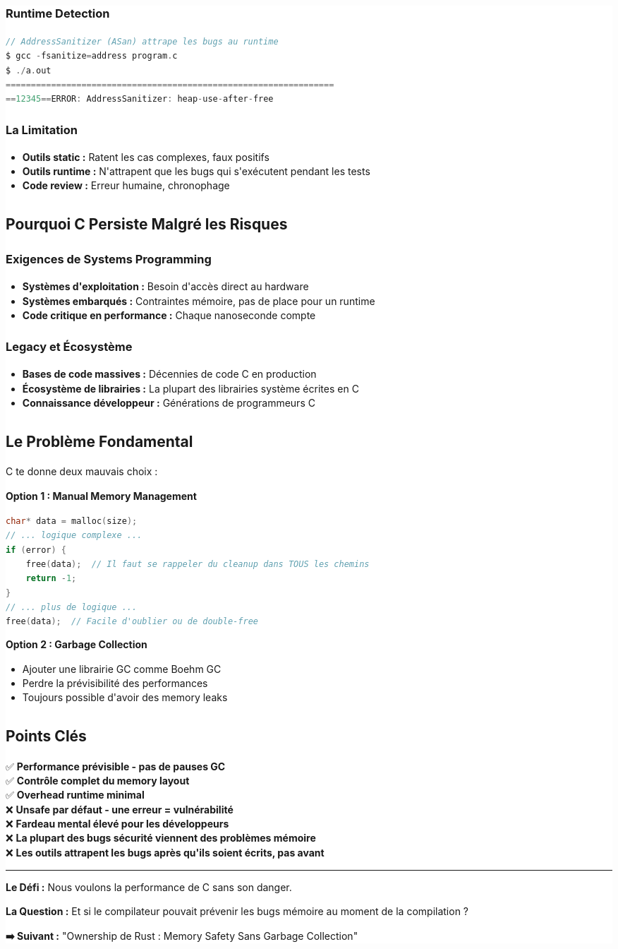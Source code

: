 ### Runtime Detection
```c
// AddressSanitizer (ASan) attrape les bugs au runtime
$ gcc -fsanitize=address program.c
$ ./a.out
=================================================================
==12345==ERROR: AddressSanitizer: heap-use-after-free
```

### La Limitation
- **Outils static :** Ratent les cas complexes, faux positifs
- **Outils runtime :** N'attrapent que les bugs qui s'exécutent pendant les tests
- **Code review :** Erreur humaine, chronophage

## Pourquoi C Persiste Malgré les Risques

### Exigences de Systems Programming
- **Systèmes d'exploitation :** Besoin d'accès direct au hardware
- **Systèmes embarqués :** Contraintes mémoire, pas de place pour un runtime
- **Code critique en performance :** Chaque nanoseconde compte

### Legacy et Écosystème
- **Bases de code massives :** Décennies de code C en production
- **Écosystème de librairies :** La plupart des librairies système écrites en C
- **Connaissance développeur :** Générations de programmeurs C

## Le Problème Fondamental

C te donne deux mauvais choix :

**Option 1 : Manual Memory Management**
```c
char* data = malloc(size);
// ... logique complexe ...
if (error) {
    free(data);  // Il faut se rappeler du cleanup dans TOUS les chemins
    return -1;
}
// ... plus de logique ...
free(data);  // Facile d'oublier ou de double-free
```

**Option 2 : Garbage Collection**
- Ajouter une librairie GC comme Boehm GC
- Perdre la prévisibilité des performances
- Toujours possible d'avoir des memory leaks

## Points Clés

✅ **Performance prévisible - pas de pauses GC**  
✅ **Contrôle complet du memory layout**  
✅ **Overhead runtime minimal**  
❌ **Unsafe par défaut - une erreur = vulnérabilité**  
❌ **Fardeau mental élevé pour les développeurs**  
❌ **La plupart des bugs sécurité viennent des problèmes mémoire**  
❌ **Les outils attrapent les bugs après qu'ils soient écrits, pas avant**

---

**Le Défi :** Nous voulons la performance de C sans son danger.

**La Question :** Et si le compilateur pouvait prévenir les bugs mémoire au moment de la compilation ?

**➡️ Suivant :** "Ownership de Rust : Memory Safety Sans Garbage Collection"